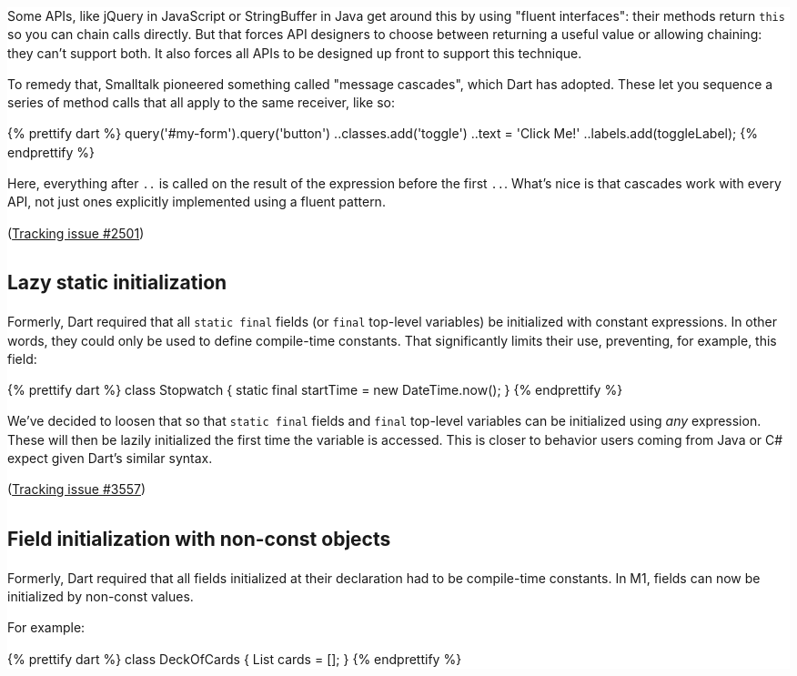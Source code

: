 Some APIs, like jQuery in JavaScript or StringBuffer in Java get around this by
using "fluent interfaces": their methods return `this` so you can chain calls
directly. But that forces API designers to choose between returning a useful
value or allowing chaining: they can’t support both. It also forces all APIs to
be designed up front to support this technique.

To remedy that, Smalltalk pioneered something called "message cascades", which
Dart has adopted. These let you sequence a series of method calls that all apply
to the same receiver, like so:

{% prettify dart %}
query('#my-form').query('button')
    ..classes.add('toggle')
    ..text = 'Click Me!'
    ..labels.add(toggleLabel);
{% endprettify %}

Here, everything after `..` is called on the result of the expression before the
first `..`. What’s nice is that cascades work with every API, not just ones
explicitly implemented using a fluent pattern.

([Tracking issue #2501](http://dartbug.com/2501))

## Lazy static initialization

Formerly, Dart required that all `static final` fields (or `final` top-level
variables) be initialized with constant expressions. In other words, they could
only be used to define compile-time constants. That significantly limits their
use, preventing, for example, this field:

{% prettify dart %}
class Stopwatch {
  static final startTime = new DateTime.now();
}
{% endprettify %}

We’ve decided to loosen that so that `static final` fields and `final` top-level
variables can be initialized using *any* expression. These will then be lazily
initialized the first time the variable is accessed. This is closer to behavior
users coming from Java or C# expect given Dart’s similar syntax.

([Tracking issue #3557](http://dartbug.com/3557))

## Field initialization with non-const objects

Formerly, Dart required that all fields initialized at their
declaration had to be compile-time constants. In M1, fields can now be
initialized by non-const values.

For example:

{% prettify dart %}
class DeckOfCards {
  List<Card> cards = <Card>[];
}
{% endprettify %}
